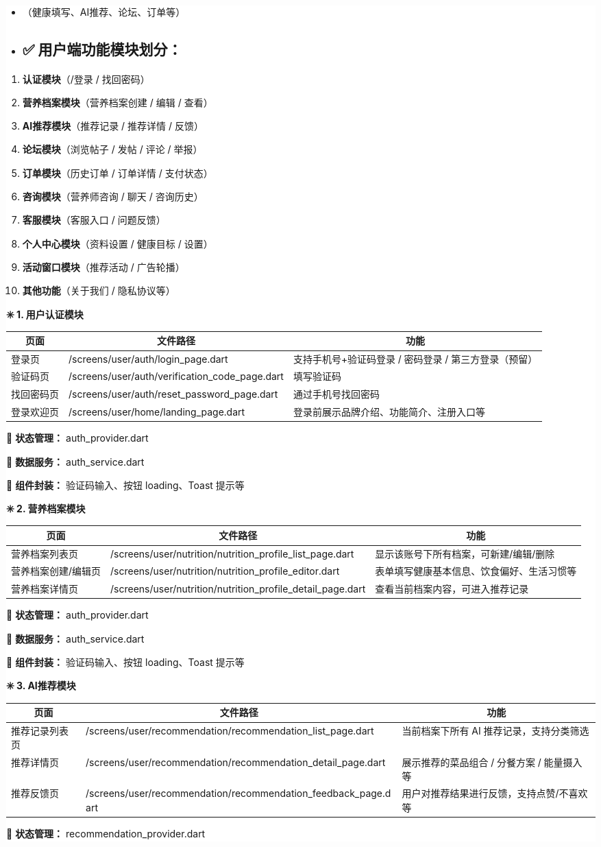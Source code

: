 - （健康填写、AI推荐、论坛、订单等）
- ## **✅ 用户端功能模块划分：**

1. **认证模块**（/登录 / 找回密码）

2. **营养档案模块**（营养档案创建 / 编辑 / 查看）
    
3. **AI推荐模块**（推荐记录 / 推荐详情 / 反馈）
    
4. **论坛模块**（浏览帖子 / 发帖 / 评论 / 举报）
    
5. **订单模块**（历史订单 / 订单详情 / 支付状态）
    
6. **咨询模块**（营养师咨询 / 聊天 / 咨询历史）
    
7. **客服模块**（客服入口 / 问题反馈）
    
8. **个人中心模块**（资料设置 / 健康目标 / 设置）
    
9. **活动窗口模块**（推荐活动 / 广告轮播）
    
10. **其他功能**（关于我们 / 隐私协议等）

 **✳️ 1. 用户认证模块**

| **页面** | **文件路径**                                       | **功能**                         |
| ------ | ---------------------------------------------- | ------------------------------ |
| 登录页    | /screens/user/auth/login_page.dart             | 支持手机号+验证码登录 / 密码登录 / 第三方登录（预留） |
| 验证码页   | /screens/user/auth/verification_code_page.dart | 填写验证码                          |
| 找回密码页  | /screens/user/auth/reset_password_page.dart    | 通过手机号找回密码                      |
| 登录欢迎页  | /screens/user/home/landing_page.dart           | 登录前展示品牌介绍、功能简介、注册入口等           |
📌 **状态管理：** auth_provider.dart

📌 **数据服务：** auth_service.dart

📌 **组件封装：** 验证码输入、按钮 loading、Toast 提示等

 **✳️ 2. 营养档案模块**

| **页面**     | **文件路径**                                                   | **功能**                |
| ---------- | ---------------------------------------------------------- | --------------------- |
| 营养档案列表页    | /screens/user/nutrition/nutrition_profile_list_page.dart   | 显示该账号下所有档案，可新建/编辑/删除  |
| 营养档案创建/编辑页 | /screens/user/nutrition/nutrition_profile_editor.dart      | 表单填写健康基本信息、饮食偏好、生活习惯等 |
| 营养档案详情页    | /screens/user/nutrition/nutrition_profile_detail_page.dart | 查看当前档案内容，可进入推荐记录      |

📌 **状态管理：** auth_provider.dart

📌 **数据服务：** auth_service.dart

📌 **组件封装：** 验证码输入、按钮 loading、Toast 提示等


 **✳️ 3. AI推荐模块**

| **页面**  | **文件路径**                                                       | **功能**                   |
| ------- | -------------------------------------------------------------- | ------------------------ |
| 推荐记录列表页 | /screens/user/recommendation/recommendation_list_page.dart     | 当前档案下所有 AI 推荐记录，支持分类筛选   |
| 推荐详情页   | /screens/user/recommendation/recommendation_detail_page.dart   | 展示推荐的菜品组合 / 分餐方案 / 能量摄入等 |
| 推荐反馈页   | /screens/user/recommendation/recommendation_feedback_page.dart | 用户对推荐结果进行反馈，支持点赞/不喜欢等    |
📌 **状态管理：** recommendation_provider.dart
